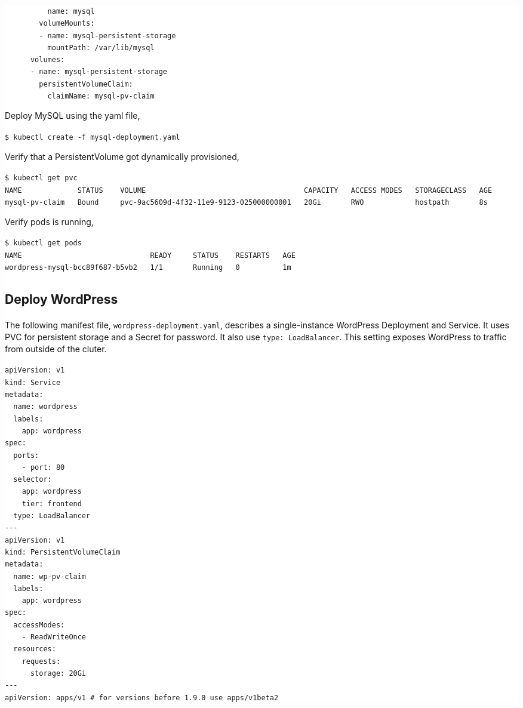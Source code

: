```
          name: mysql
        volumeMounts:
        - name: mysql-persistent-storage
          mountPath: /var/lib/mysql
      volumes:
      - name: mysql-persistent-storage
        persistentVolumeClaim:
          claimName: mysql-pv-claim
```

Deploy MySQL using the yaml file, 
```
$ kubectl create -f mysql-deployment.yaml
```

Verify that a PersistentVolume got dynamically provisioned,
```
$ kubectl get pvc
NAME             STATUS    VOLUME                                     CAPACITY   ACCESS MODES   STORAGECLASS   AGE
mysql-pv-claim   Bound     pvc-9ac5609d-4f32-11e9-9123-025000000001   20Gi       RWO            hostpath       8s
```

Verify pods is running,
```
$ kubectl get pods
NAME                              READY     STATUS    RESTARTS   AGE
wordpress-mysql-bcc89f687-b5vb2   1/1       Running   0          1m
```

## Deploy WordPress

The following manifest file, `wordpress-deployment.yaml`, describes a single-instance WordPress Deployment and Service. It uses PVC for persistent storage and a Secret for password. It also use `type: LoadBalancer`. This setting exposes WordPress to traffic from outside of the cluter. 

```
apiVersion: v1
kind: Service
metadata:
  name: wordpress
  labels:
    app: wordpress
spec:
  ports:
    - port: 80
  selector:
    app: wordpress
    tier: frontend
  type: LoadBalancer
---
apiVersion: v1
kind: PersistentVolumeClaim
metadata:
  name: wp-pv-claim
  labels:
    app: wordpress
spec:
  accessModes:
    - ReadWriteOnce
  resources:
    requests:
      storage: 20Gi
---
apiVersion: apps/v1 # for versions before 1.9.0 use apps/v1beta2
```
